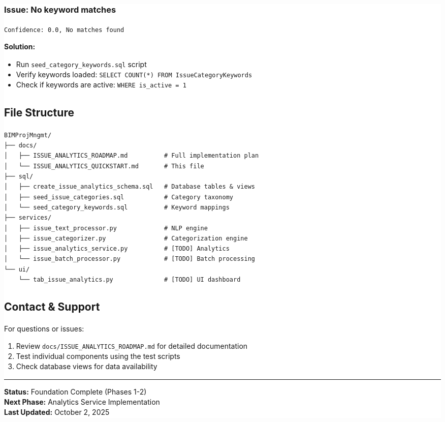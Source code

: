 ### Issue: No keyword matches
```
Confidence: 0.0, No matches found
```
**Solution:**
- Run `seed_category_keywords.sql` script
- Verify keywords loaded: `SELECT COUNT(*) FROM IssueCategoryKeywords`
- Check if keywords are active: `WHERE is_active = 1`

## File Structure

```
BIMProjMngmt/
├── docs/
│   ├── ISSUE_ANALYTICS_ROADMAP.md          # Full implementation plan
│   └── ISSUE_ANALYTICS_QUICKSTART.md       # This file
├── sql/
│   ├── create_issue_analytics_schema.sql   # Database tables & views
│   ├── seed_issue_categories.sql           # Category taxonomy
│   └── seed_category_keywords.sql          # Keyword mappings
├── services/
│   ├── issue_text_processor.py             # NLP engine
│   ├── issue_categorizer.py                # Categorization engine
│   ├── issue_analytics_service.py          # [TODO] Analytics
│   └── issue_batch_processor.py            # [TODO] Batch processing
└── ui/
    └── tab_issue_analytics.py              # [TODO] UI dashboard
```

## Contact & Support

For questions or issues:
1. Review `docs/ISSUE_ANALYTICS_ROADMAP.md` for detailed documentation
2. Test individual components using the test scripts
3. Check database views for data availability

---

**Status:** Foundation Complete (Phases 1-2)  
**Next Phase:** Analytics Service Implementation  
**Last Updated:** October 2, 2025
